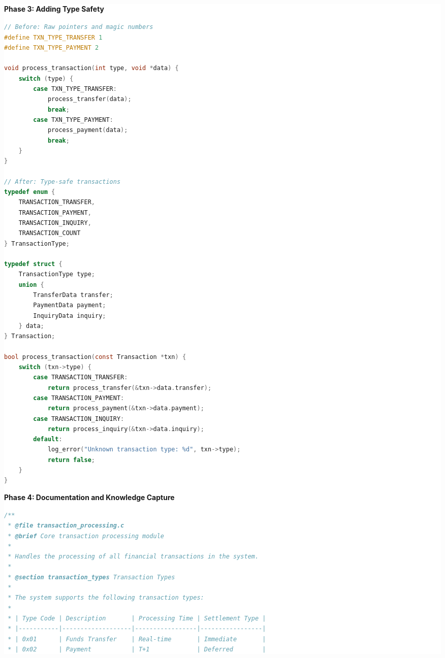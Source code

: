 **Phase 3: Adding Type Safety**
```c
// Before: Raw pointers and magic numbers
#define TXN_TYPE_TRANSFER 1
#define TXN_TYPE_PAYMENT 2

void process_transaction(int type, void *data) {
    switch (type) {
        case TXN_TYPE_TRANSFER:
            process_transfer(data);
            break;
        case TXN_TYPE_PAYMENT:
            process_payment(data);
            break;
    }
}

// After: Type-safe transactions
typedef enum {
    TRANSACTION_TRANSFER,
    TRANSACTION_PAYMENT,
    TRANSACTION_INQUIRY,
    TRANSACTION_COUNT
} TransactionType;

typedef struct {
    TransactionType type;
    union {
        TransferData transfer;
        PaymentData payment;
        InquiryData inquiry;
    } data;
} Transaction;

bool process_transaction(const Transaction *txn) {
    switch (txn->type) {
        case TRANSACTION_TRANSFER:
            return process_transfer(&txn->data.transfer);
        case TRANSACTION_PAYMENT:
            return process_payment(&txn->data.payment);
        case TRANSACTION_INQUIRY:
            return process_inquiry(&txn->data.inquiry);
        default:
            log_error("Unknown transaction type: %d", txn->type);
            return false;
    }
}
```

**Phase 4: Documentation and Knowledge Capture**
```c
/**
 * @file transaction_processing.c
 * @brief Core transaction processing module
 * 
 * Handles the processing of all financial transactions in the system.
 * 
 * @section transaction_types Transaction Types
 * 
 * The system supports the following transaction types:
 * 
 * | Type Code | Description       | Processing Time | Settlement Type |
 * |-----------|-------------------|-----------------|-----------------|
 * | 0x01      | Funds Transfer    | Real-time       | Immediate       |
 * | 0x02      | Payment           | T+1             | Deferred        |
```